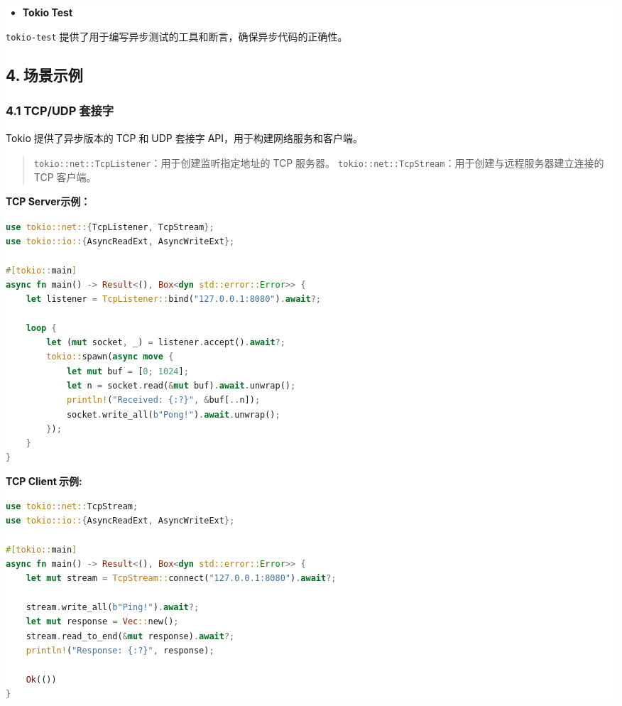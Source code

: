 
- **Tokio Test**

`tokio-test` 提供了用于编写异步测试的工具和断言，确保异步代码的正确性。

## 4. 场景示例

### 4.1 TCP/UDP 套接字

Tokio 提供了异步版本的 TCP 和 UDP 套接字 API，用于构建网络服务和客户端。


> `tokio::net::TcpListener`：用于创建监听指定地址的 TCP 服务器。
   `tokio::net::TcpStream`：用于创建与远程服务器建立连接的 TCP 客户端。
   

**TCP Server示例：**

```Rust
use tokio::net::{TcpListener, TcpStream};
use tokio::io::{AsyncReadExt, AsyncWriteExt};

#[tokio::main]
async fn main() -> Result<(), Box<dyn std::error::Error>> {
    let listener = TcpListener::bind("127.0.0.1:8080").await?;

    loop {
        let (mut socket, _) = listener.accept().await?;
        tokio::spawn(async move {
            let mut buf = [0; 1024];
            let n = socket.read(&mut buf).await.unwrap();
            println!("Received: {:?}", &buf[..n]);
            socket.write_all(b"Pong!").await.unwrap();
        });
    }
}
```


**TCP Client 示例:**

```Rust
use tokio::net::TcpStream;
use tokio::io::{AsyncReadExt, AsyncWriteExt};

#[tokio::main]
async fn main() -> Result<(), Box<dyn std::error::Error>> {
    let mut stream = TcpStream::connect("127.0.0.1:8080").await?;

    stream.write_all(b"Ping!").await?;
    let mut response = Vec::new();
    stream.read_to_end(&mut response).await?;
    println!("Response: {:?}", response);

    Ok(())
}
```
